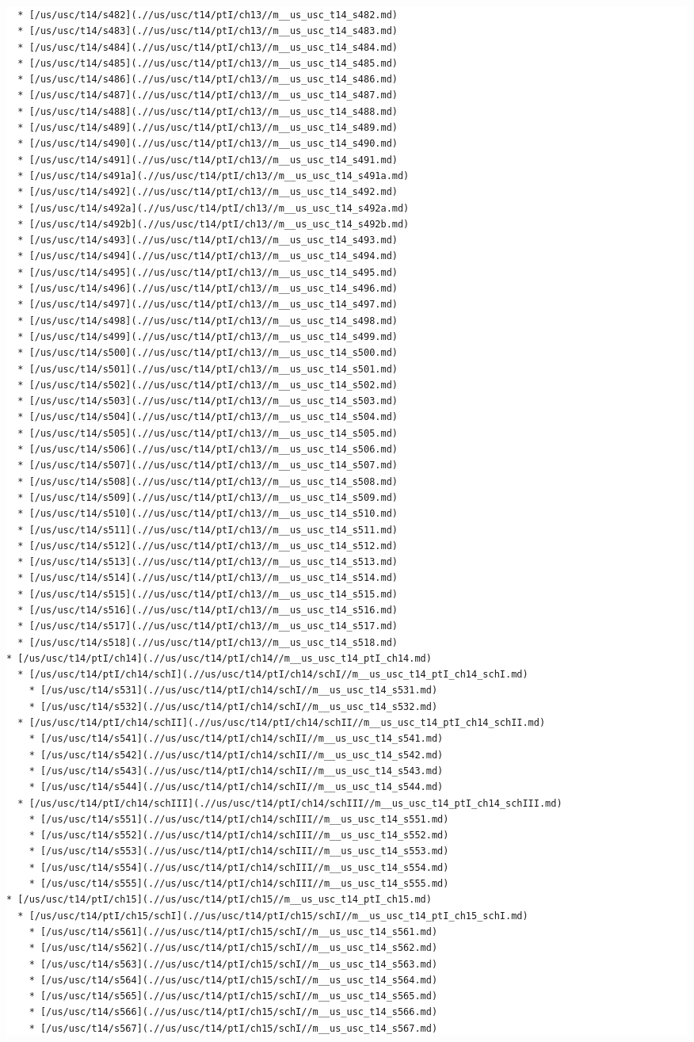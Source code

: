       * [/us/usc/t14/s482](.//us/usc/t14/ptI/ch13//m__us_usc_t14_s482.md)
      * [/us/usc/t14/s483](.//us/usc/t14/ptI/ch13//m__us_usc_t14_s483.md)
      * [/us/usc/t14/s484](.//us/usc/t14/ptI/ch13//m__us_usc_t14_s484.md)
      * [/us/usc/t14/s485](.//us/usc/t14/ptI/ch13//m__us_usc_t14_s485.md)
      * [/us/usc/t14/s486](.//us/usc/t14/ptI/ch13//m__us_usc_t14_s486.md)
      * [/us/usc/t14/s487](.//us/usc/t14/ptI/ch13//m__us_usc_t14_s487.md)
      * [/us/usc/t14/s488](.//us/usc/t14/ptI/ch13//m__us_usc_t14_s488.md)
      * [/us/usc/t14/s489](.//us/usc/t14/ptI/ch13//m__us_usc_t14_s489.md)
      * [/us/usc/t14/s490](.//us/usc/t14/ptI/ch13//m__us_usc_t14_s490.md)
      * [/us/usc/t14/s491](.//us/usc/t14/ptI/ch13//m__us_usc_t14_s491.md)
      * [/us/usc/t14/s491a](.//us/usc/t14/ptI/ch13//m__us_usc_t14_s491a.md)
      * [/us/usc/t14/s492](.//us/usc/t14/ptI/ch13//m__us_usc_t14_s492.md)
      * [/us/usc/t14/s492a](.//us/usc/t14/ptI/ch13//m__us_usc_t14_s492a.md)
      * [/us/usc/t14/s492b](.//us/usc/t14/ptI/ch13//m__us_usc_t14_s492b.md)
      * [/us/usc/t14/s493](.//us/usc/t14/ptI/ch13//m__us_usc_t14_s493.md)
      * [/us/usc/t14/s494](.//us/usc/t14/ptI/ch13//m__us_usc_t14_s494.md)
      * [/us/usc/t14/s495](.//us/usc/t14/ptI/ch13//m__us_usc_t14_s495.md)
      * [/us/usc/t14/s496](.//us/usc/t14/ptI/ch13//m__us_usc_t14_s496.md)
      * [/us/usc/t14/s497](.//us/usc/t14/ptI/ch13//m__us_usc_t14_s497.md)
      * [/us/usc/t14/s498](.//us/usc/t14/ptI/ch13//m__us_usc_t14_s498.md)
      * [/us/usc/t14/s499](.//us/usc/t14/ptI/ch13//m__us_usc_t14_s499.md)
      * [/us/usc/t14/s500](.//us/usc/t14/ptI/ch13//m__us_usc_t14_s500.md)
      * [/us/usc/t14/s501](.//us/usc/t14/ptI/ch13//m__us_usc_t14_s501.md)
      * [/us/usc/t14/s502](.//us/usc/t14/ptI/ch13//m__us_usc_t14_s502.md)
      * [/us/usc/t14/s503](.//us/usc/t14/ptI/ch13//m__us_usc_t14_s503.md)
      * [/us/usc/t14/s504](.//us/usc/t14/ptI/ch13//m__us_usc_t14_s504.md)
      * [/us/usc/t14/s505](.//us/usc/t14/ptI/ch13//m__us_usc_t14_s505.md)
      * [/us/usc/t14/s506](.//us/usc/t14/ptI/ch13//m__us_usc_t14_s506.md)
      * [/us/usc/t14/s507](.//us/usc/t14/ptI/ch13//m__us_usc_t14_s507.md)
      * [/us/usc/t14/s508](.//us/usc/t14/ptI/ch13//m__us_usc_t14_s508.md)
      * [/us/usc/t14/s509](.//us/usc/t14/ptI/ch13//m__us_usc_t14_s509.md)
      * [/us/usc/t14/s510](.//us/usc/t14/ptI/ch13//m__us_usc_t14_s510.md)
      * [/us/usc/t14/s511](.//us/usc/t14/ptI/ch13//m__us_usc_t14_s511.md)
      * [/us/usc/t14/s512](.//us/usc/t14/ptI/ch13//m__us_usc_t14_s512.md)
      * [/us/usc/t14/s513](.//us/usc/t14/ptI/ch13//m__us_usc_t14_s513.md)
      * [/us/usc/t14/s514](.//us/usc/t14/ptI/ch13//m__us_usc_t14_s514.md)
      * [/us/usc/t14/s515](.//us/usc/t14/ptI/ch13//m__us_usc_t14_s515.md)
      * [/us/usc/t14/s516](.//us/usc/t14/ptI/ch13//m__us_usc_t14_s516.md)
      * [/us/usc/t14/s517](.//us/usc/t14/ptI/ch13//m__us_usc_t14_s517.md)
      * [/us/usc/t14/s518](.//us/usc/t14/ptI/ch13//m__us_usc_t14_s518.md)
    * [/us/usc/t14/ptI/ch14](.//us/usc/t14/ptI/ch14//m__us_usc_t14_ptI_ch14.md)
      * [/us/usc/t14/ptI/ch14/schI](.//us/usc/t14/ptI/ch14/schI//m__us_usc_t14_ptI_ch14_schI.md)
        * [/us/usc/t14/s531](.//us/usc/t14/ptI/ch14/schI//m__us_usc_t14_s531.md)
        * [/us/usc/t14/s532](.//us/usc/t14/ptI/ch14/schI//m__us_usc_t14_s532.md)
      * [/us/usc/t14/ptI/ch14/schII](.//us/usc/t14/ptI/ch14/schII//m__us_usc_t14_ptI_ch14_schII.md)
        * [/us/usc/t14/s541](.//us/usc/t14/ptI/ch14/schII//m__us_usc_t14_s541.md)
        * [/us/usc/t14/s542](.//us/usc/t14/ptI/ch14/schII//m__us_usc_t14_s542.md)
        * [/us/usc/t14/s543](.//us/usc/t14/ptI/ch14/schII//m__us_usc_t14_s543.md)
        * [/us/usc/t14/s544](.//us/usc/t14/ptI/ch14/schII//m__us_usc_t14_s544.md)
      * [/us/usc/t14/ptI/ch14/schIII](.//us/usc/t14/ptI/ch14/schIII//m__us_usc_t14_ptI_ch14_schIII.md)
        * [/us/usc/t14/s551](.//us/usc/t14/ptI/ch14/schIII//m__us_usc_t14_s551.md)
        * [/us/usc/t14/s552](.//us/usc/t14/ptI/ch14/schIII//m__us_usc_t14_s552.md)
        * [/us/usc/t14/s553](.//us/usc/t14/ptI/ch14/schIII//m__us_usc_t14_s553.md)
        * [/us/usc/t14/s554](.//us/usc/t14/ptI/ch14/schIII//m__us_usc_t14_s554.md)
        * [/us/usc/t14/s555](.//us/usc/t14/ptI/ch14/schIII//m__us_usc_t14_s555.md)
    * [/us/usc/t14/ptI/ch15](.//us/usc/t14/ptI/ch15//m__us_usc_t14_ptI_ch15.md)
      * [/us/usc/t14/ptI/ch15/schI](.//us/usc/t14/ptI/ch15/schI//m__us_usc_t14_ptI_ch15_schI.md)
        * [/us/usc/t14/s561](.//us/usc/t14/ptI/ch15/schI//m__us_usc_t14_s561.md)
        * [/us/usc/t14/s562](.//us/usc/t14/ptI/ch15/schI//m__us_usc_t14_s562.md)
        * [/us/usc/t14/s563](.//us/usc/t14/ptI/ch15/schI//m__us_usc_t14_s563.md)
        * [/us/usc/t14/s564](.//us/usc/t14/ptI/ch15/schI//m__us_usc_t14_s564.md)
        * [/us/usc/t14/s565](.//us/usc/t14/ptI/ch15/schI//m__us_usc_t14_s565.md)
        * [/us/usc/t14/s566](.//us/usc/t14/ptI/ch15/schI//m__us_usc_t14_s566.md)
        * [/us/usc/t14/s567](.//us/usc/t14/ptI/ch15/schI//m__us_usc_t14_s567.md)